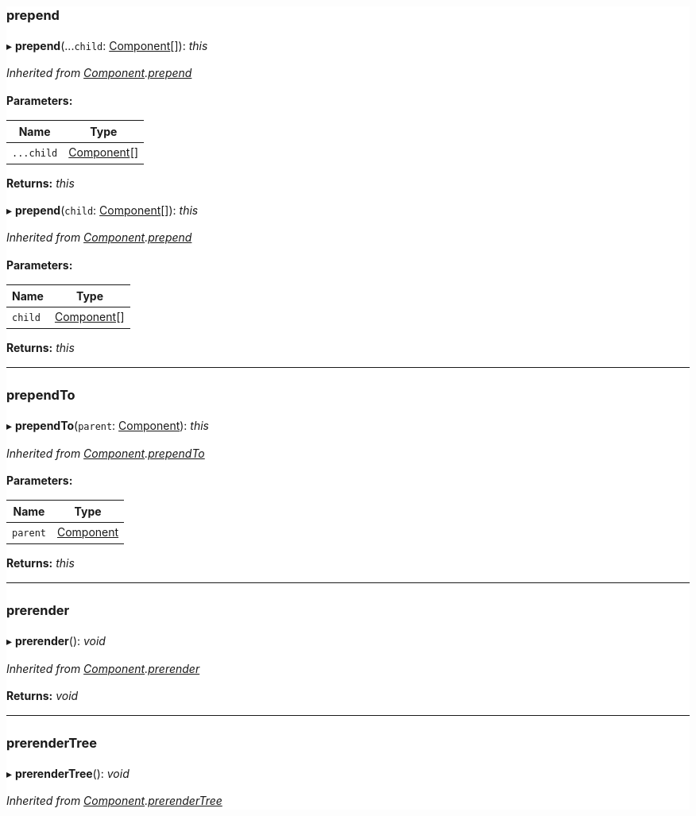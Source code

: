 ###  prepend

▸ **prepend**(...`child`: [Component](/api/classes/component)[]): *this*

*Inherited from [Component](/api/classes/component).[prepend](/api/classes/component#prepend)*

**Parameters:**

Name | Type |
------ | ------ |
`...child` | [Component](/api/classes/component)[] |

**Returns:** *this*

▸ **prepend**(`child`: [Component](/api/classes/component)[]): *this*

*Inherited from [Component](/api/classes/component).[prepend](/api/classes/component#prepend)*

**Parameters:**

Name | Type |
------ | ------ |
`child` | [Component](/api/classes/component)[] |

**Returns:** *this*

___

###  prependTo

▸ **prependTo**(`parent`: [Component](/api/classes/component)): *this*

*Inherited from [Component](/api/classes/component).[prependTo](/api/classes/component#prependto)*

**Parameters:**

Name | Type |
------ | ------ |
`parent` | [Component](/api/classes/component) |

**Returns:** *this*

___

###  prerender

▸ **prerender**(): *void*

*Inherited from [Component](/api/classes/component).[prerender](/api/classes/component#prerender)*

**Returns:** *void*

___

###  prerenderTree

▸ **prerenderTree**(): *void*

*Inherited from [Component](/api/classes/component).[prerenderTree](/api/classes/component#prerendertree)*
